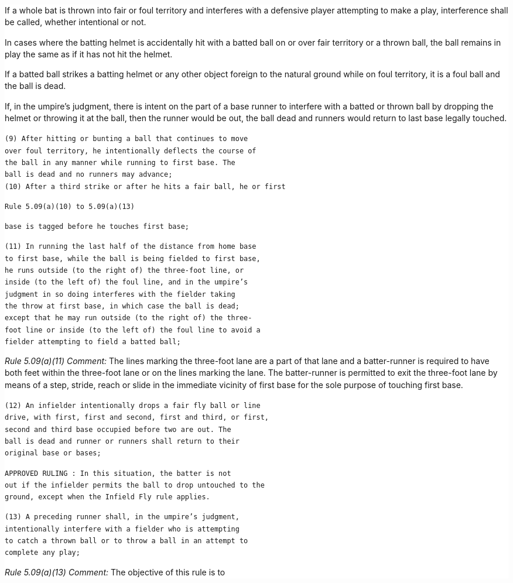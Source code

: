 If a whole bat is thrown into fair or foul territory and interferes
with a defensive player attempting to make a play, interference
shall be called, whether intentional or not.

In cases where the batting helmet is accidentally hit with a
batted ball on or over fair territory or a thrown ball, the ball
remains in play the same as if it has not hit the helmet.

If a batted ball strikes a batting helmet or any other object
foreign to the natural ground while on foul territory, it is a foul
ball and the ball is dead.

If, in the umpire’s judgment, there is intent on the part of a base
runner to interfere with a batted or thrown ball by dropping
the helmet or throwing it at the ball, then the runner would be
out, the ball dead and runners would return to last base legally
touched.

```
(9) After hitting or bunting a ball that continues to move
over foul territory, he intentionally deflects the course of
the ball in any manner while running to first base. The
ball is dead and no runners may advance;
(10) After a third strike or after he hits a fair ball, he or first
```

```
Rule 5.09(a)(10) to 5.09(a)(13)
```
```
base is tagged before he touches first base;
```
```
(11) In running the last half of the distance from home base
to first base, while the ball is being fielded to first base,
he runs outside (to the right of) the three-foot line, or
inside (to the left of) the foul line, and in the umpire’s
judgment in so doing interferes with the fielder taking
the throw at first base, in which case the ball is dead;
except that he may run outside (to the right of) the three-
foot line or inside (to the left of) the foul line to avoid a
fielder attempting to field a batted ball;
```
_Rule 5.09(a)(11) Comment:_ The lines marking the three-foot
lane are a part of that lane and a batter-runner is required to
have both feet within the three-foot lane or on the lines marking
the lane. The batter-runner is permitted to exit the three-foot
lane by means of a step, stride, reach or slide in the immediate
vicinity of first base for the sole purpose of touching first base.

```
(12) An infielder intentionally drops a fair fly ball or line
drive, with first, first and second, first and third, or first,
second and third base occupied before two are out. The
ball is dead and runner or runners shall return to their
original base or bases;
```
```
APPROVED RULING : In this situation, the batter is not
out if the infielder permits the ball to drop untouched to the
ground, except when the Infield Fly rule applies.
```
```
(13) A preceding runner shall, in the umpire’s judgment,
intentionally interfere with a fielder who is attempting
to catch a thrown ball or to throw a ball in an attempt to
complete any play;
```
_Rule 5.09(a)(13) Comment:_ The objective of this rule is to